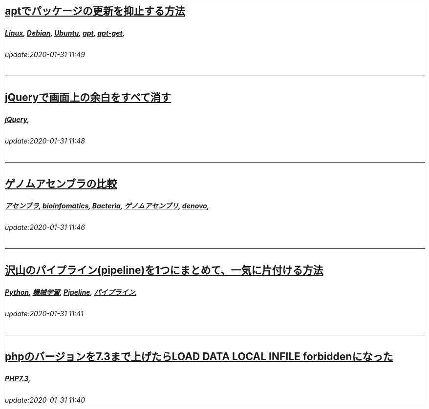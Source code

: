 ## [aptでパッケージの更新を抑止する方法](https://qiita.com/YuzuRyo61/items/5f24b5f41b9eda7e575a)
##### [Linux](https://qiita.com/tags/Linux), [Debian](https://qiita.com/tags/Debian), [Ubuntu](https://qiita.com/tags/Ubuntu), [apt](https://qiita.com/tags/apt), [apt-get](https://qiita.com/tags/apt-get), 
###### update:2020-01-31 11:49
---
## [jQueryで画面上の余白をすべて消す](https://qiita.com/ntm718/items/ae7fa3b4b36c05e75dd8)
##### [jQuery](https://qiita.com/tags/jQuery), 
###### update:2020-01-31 11:48
---
## [ゲノムアセンブラの比較](https://qiita.com/danryo_official/items/f84a5c34a0c9feadb0b6)
##### [アセンブラ](https://qiita.com/tags/アセンブラ), [bioinfomatics](https://qiita.com/tags/bioinfomatics), [Bacteria](https://qiita.com/tags/Bacteria), [ゲノムアセンブリ](https://qiita.com/tags/ゲノムアセンブリ), [denovo](https://qiita.com/tags/denovo), 
###### update:2020-01-31 11:46
---
## [沢山のパイプライン(pipeline)を1つにまとめて、一気に片付ける方法 ](https://qiita.com/jun40vn/items/32da4c7fb1ec341d9c49)
##### [Python](https://qiita.com/tags/Python), [機械学習](https://qiita.com/tags/機械学習), [Pipeline](https://qiita.com/tags/Pipeline), [パイプライン](https://qiita.com/tags/パイプライン), 
###### update:2020-01-31 11:41
---
## [phpのバージョンを7.3まで上げたらLOAD DATA LOCAL INFILE forbiddenになった](https://qiita.com/a-nishimura/items/0f66efd1159889a67764)
##### [PHP7.3](https://qiita.com/tags/PHP7.3), 
###### update:2020-01-31 11:40
